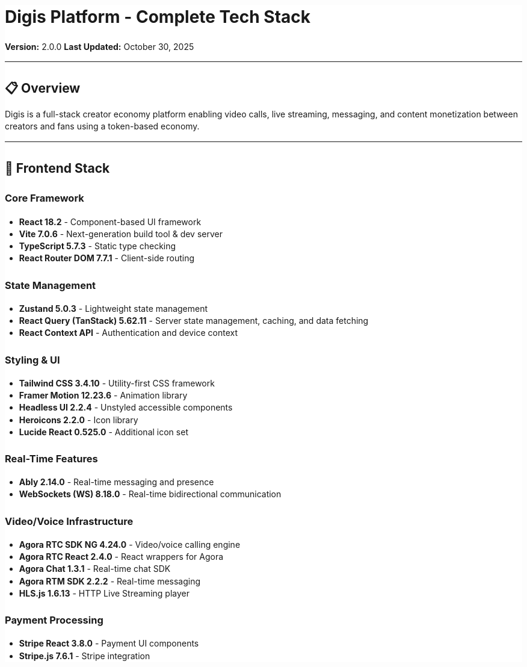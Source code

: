 # Digis Platform - Complete Tech Stack

**Version:** 2.0.0
**Last Updated:** October 30, 2025

---

## 📋 Overview

Digis is a full-stack creator economy platform enabling video calls, live streaming, messaging, and content monetization between creators and fans using a token-based economy.

---

## 🎨 Frontend Stack

### **Core Framework**
- **React 18.2** - Component-based UI framework
- **Vite 7.0.6** - Next-generation build tool & dev server
- **TypeScript 5.7.3** - Static type checking
- **React Router DOM 7.7.1** - Client-side routing

### **State Management**
- **Zustand 5.0.3** - Lightweight state management
- **React Query (TanStack) 5.62.11** - Server state management, caching, and data fetching
- **React Context API** - Authentication and device context

### **Styling & UI**
- **Tailwind CSS 3.4.10** - Utility-first CSS framework
- **Framer Motion 12.23.6** - Animation library
- **Headless UI 2.2.4** - Unstyled accessible components
- **Heroicons 2.2.0** - Icon library
- **Lucide React 0.525.0** - Additional icon set

### **Real-Time Features**
- **Ably 2.14.0** - Real-time messaging and presence
- **WebSockets (WS) 8.18.0** - Real-time bidirectional communication

### **Video/Voice Infrastructure**
- **Agora RTC SDK NG 4.24.0** - Video/voice calling engine
- **Agora RTC React 2.4.0** - React wrappers for Agora
- **Agora Chat 1.3.1** - Real-time chat SDK
- **Agora RTM SDK 2.2.2** - Real-time messaging
- **HLS.js 1.6.13** - HTTP Live Streaming player

### **Payment Processing**
- **Stripe React 3.8.0** - Payment UI components
- **Stripe.js 7.6.1** - Stripe integration
